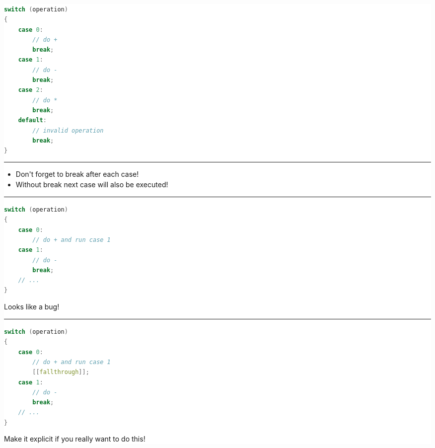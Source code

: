 
```c++
switch (operation)
{
    case 0:
        // do +
        break;
    case 1:
        // do -
        break;
    case 2:
        // do *
        break;
    default:
        // invalid operation
        break;
}
```

---

* Don't forget to break after each case!
* Without break next case will also be executed!

---

```c++
switch (operation)
{
    case 0:
        // do + and run case 1
    case 1:
        // do -
        break;
    // ...
}
```

Looks like a bug!

---

```c++
switch (operation)
{
    case 0:
        // do + and run case 1
        [[fallthrough]];
    case 1:
        // do -
        break;
    // ...
}
```

Make it explicit if you really want to do this!
